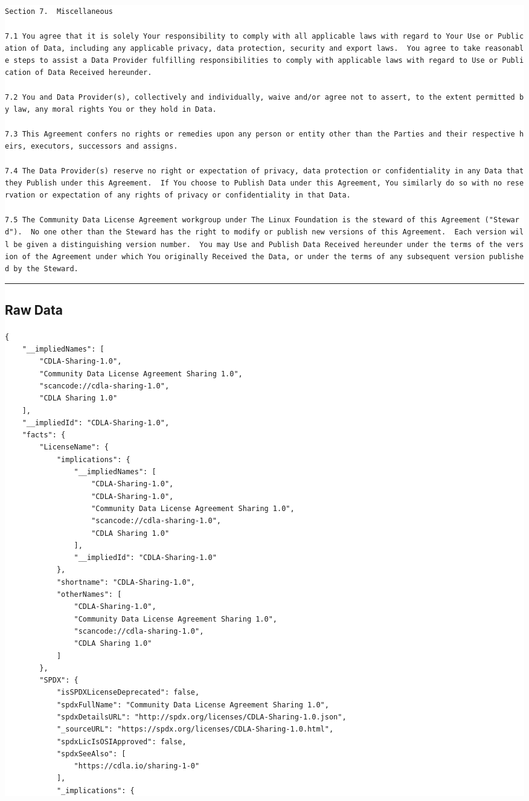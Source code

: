     Section 7.  Miscellaneous

    7.1 You agree that it is solely Your responsibility to comply with all applicable laws with regard to Your Use or Publication of Data, including any applicable privacy, data protection, security and export laws.  You agree to take reasonable steps to assist a Data Provider fulfilling responsibilities to comply with applicable laws with regard to Use or Publication of Data Received hereunder.

    7.2 You and Data Provider(s), collectively and individually, waive and/or agree not to assert, to the extent permitted by law, any moral rights You or they hold in Data.

    7.3 This Agreement confers no rights or remedies upon any person or entity other than the Parties and their respective heirs, executors, successors and assigns.

    7.4 The Data Provider(s) reserve no right or expectation of privacy, data protection or confidentiality in any Data that they Publish under this Agreement.  If You choose to Publish Data under this Agreement, You similarly do so with no reservation or expectation of any rights of privacy or confidentiality in that Data.

    7.5 The Community Data License Agreement workgroup under The Linux Foundation is the steward of this Agreement ("Steward").  No one other than the Steward has the right to modify or publish new versions of this Agreement.  Each version will be given a distinguishing version number.  You may Use and Publish Data Received hereunder under the terms of the version of the Agreement under which You originally Received the Data, or under the terms of any subsequent version published by the Steward.

------------------------------------------------------------------------

Raw Data
--------

    {
        "__impliedNames": [
            "CDLA-Sharing-1.0",
            "Community Data License Agreement Sharing 1.0",
            "scancode://cdla-sharing-1.0",
            "CDLA Sharing 1.0"
        ],
        "__impliedId": "CDLA-Sharing-1.0",
        "facts": {
            "LicenseName": {
                "implications": {
                    "__impliedNames": [
                        "CDLA-Sharing-1.0",
                        "CDLA-Sharing-1.0",
                        "Community Data License Agreement Sharing 1.0",
                        "scancode://cdla-sharing-1.0",
                        "CDLA Sharing 1.0"
                    ],
                    "__impliedId": "CDLA-Sharing-1.0"
                },
                "shortname": "CDLA-Sharing-1.0",
                "otherNames": [
                    "CDLA-Sharing-1.0",
                    "Community Data License Agreement Sharing 1.0",
                    "scancode://cdla-sharing-1.0",
                    "CDLA Sharing 1.0"
                ]
            },
            "SPDX": {
                "isSPDXLicenseDeprecated": false,
                "spdxFullName": "Community Data License Agreement Sharing 1.0",
                "spdxDetailsURL": "http://spdx.org/licenses/CDLA-Sharing-1.0.json",
                "_sourceURL": "https://spdx.org/licenses/CDLA-Sharing-1.0.html",
                "spdxLicIsOSIApproved": false,
                "spdxSeeAlso": [
                    "https://cdla.io/sharing-1-0"
                ],
                "_implications": {